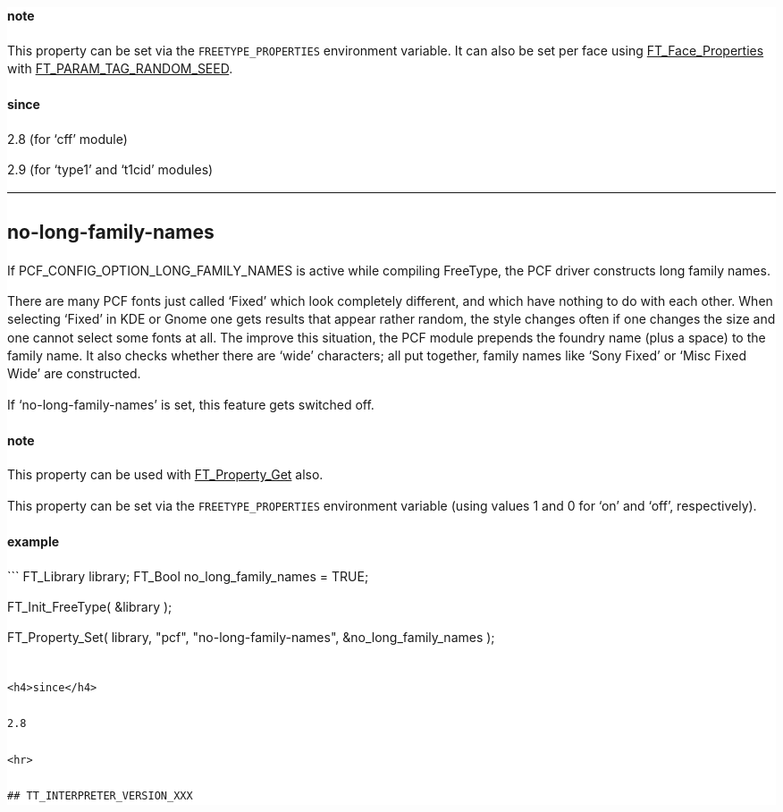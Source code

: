 <h4>note</h4>

This property can be set via the `FREETYPE_PROPERTIES` environment variable. It can also be set per face using <a href="../ft2-base_interface/index.html#ft_face_properties">FT_Face_Properties</a> with <a href="../ft2-parameter_tags/index.html#ft_param_tag_random_seed">FT_PARAM_TAG_RANDOM_SEED</a>.

<h4>since</h4>

2.8 (for &lsquo;cff&rsquo; module)

2.9 (for &lsquo;type1&rsquo; and &lsquo;t1cid&rsquo; modules)

<hr>

## no-long-family-names



If PCF_CONFIG_OPTION_LONG_FAMILY_NAMES is active while compiling FreeType, the PCF driver constructs long family names.

There are many PCF fonts just called &lsquo;Fixed&rsquo; which look completely different, and which have nothing to do with each other. When selecting &lsquo;Fixed&rsquo; in KDE or Gnome one gets results that appear rather random, the style changes often if one changes the size and one cannot select some fonts at all. The improve this situation, the PCF module prepends the foundry name (plus a space) to the family name. It also checks whether there are &lsquo;wide&rsquo; characters; all put together, family names like &lsquo;Sony Fixed&rsquo; or &lsquo;Misc Fixed Wide&rsquo; are constructed.

If &lsquo;no-long-family-names&rsquo; is set, this feature gets switched off.

<h4>note</h4>

This property can be used with <a href="../ft2-module_management/index.html#ft_property_get">FT_Property_Get</a> also.

This property can be set via the `FREETYPE_PROPERTIES` environment variable (using values 1 and 0 for &lsquo;on&rsquo; and &lsquo;off&rsquo;, respectively).

<h4>example</h4>
```
  FT_Library  library;
  FT_Bool     no_long_family_names = TRUE;


  FT_Init_FreeType( &library );

  FT_Property_Set( library, "pcf",
                            "no-long-family-names",
                            &no_long_family_names );
```

<h4>since</h4>

2.8

<hr>

## TT_INTERPRETER_VERSION_XXX
